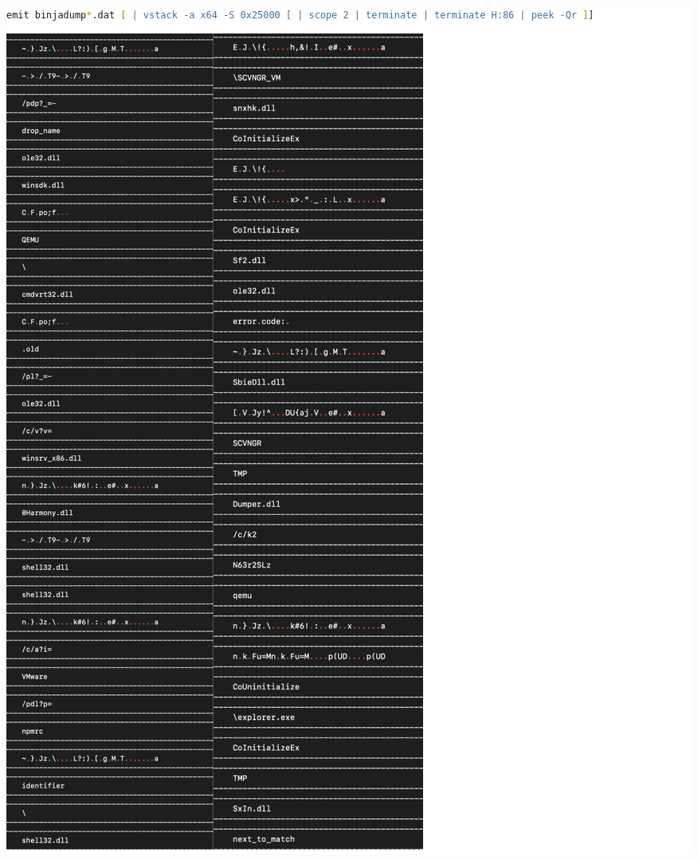 ```zsh
emit binjadump*.dat [ | vstack -a x64 -S 0x25000 [ | scope 2 | terminate | terminate H:86 | peek -Qr ]]
```

![Binary Refinery Emulation Kludge](000041000_binref_emu_kludge.png)

